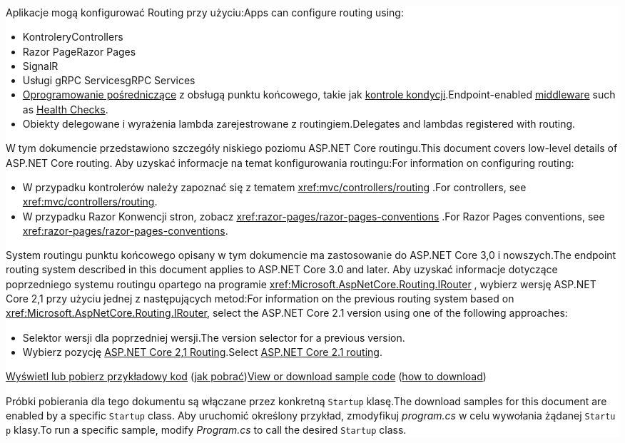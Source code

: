 <span data-ttu-id="3660c-110">Aplikacje mogą konfigurować Routing przy użyciu:</span><span class="sxs-lookup"><span data-stu-id="3660c-110">Apps can configure routing using:</span></span>

- <span data-ttu-id="3660c-111">Kontrolery</span><span class="sxs-lookup"><span data-stu-id="3660c-111">Controllers</span></span>
- <span data-ttu-id="3660c-112">Razor Page</span><span class="sxs-lookup"><span data-stu-id="3660c-112">Razor Pages</span></span>
- SignalR
- <span data-ttu-id="3660c-113">Usługi gRPC Services</span><span class="sxs-lookup"><span data-stu-id="3660c-113">gRPC Services</span></span>
- <span data-ttu-id="3660c-114">[Oprogramowanie pośredniczące](xref:fundamentals/middleware/index) z obsługą punktu końcowego, takie jak [kontrole kondycji](xref:host-and-deploy/health-checks).</span><span class="sxs-lookup"><span data-stu-id="3660c-114">Endpoint-enabled [middleware](xref:fundamentals/middleware/index) such as [Health Checks](xref:host-and-deploy/health-checks).</span></span>
- <span data-ttu-id="3660c-115">Obiekty delegowane i wyrażenia lambda zarejestrowane z routingiem.</span><span class="sxs-lookup"><span data-stu-id="3660c-115">Delegates and lambdas registered with routing.</span></span>

<span data-ttu-id="3660c-116">W tym dokumencie przedstawiono szczegóły niskiego poziomu ASP.NET Core routingu.</span><span class="sxs-lookup"><span data-stu-id="3660c-116">This document covers low-level details of ASP.NET Core routing.</span></span> <span data-ttu-id="3660c-117">Aby uzyskać informacje na temat konfigurowania routingu:</span><span class="sxs-lookup"><span data-stu-id="3660c-117">For information on configuring routing:</span></span>

* <span data-ttu-id="3660c-118">W przypadku kontrolerów należy zapoznać się z tematem <xref:mvc/controllers/routing> .</span><span class="sxs-lookup"><span data-stu-id="3660c-118">For controllers, see <xref:mvc/controllers/routing>.</span></span>
* <span data-ttu-id="3660c-119">W przypadku Razor Konwencji stron, zobacz <xref:razor-pages/razor-pages-conventions> .</span><span class="sxs-lookup"><span data-stu-id="3660c-119">For Razor Pages conventions, see <xref:razor-pages/razor-pages-conventions>.</span></span>

<span data-ttu-id="3660c-120">System routingu punktu końcowego opisany w tym dokumencie ma zastosowanie do ASP.NET Core 3,0 i nowszych.</span><span class="sxs-lookup"><span data-stu-id="3660c-120">The endpoint routing system described in this document applies to ASP.NET Core 3.0 and later.</span></span> <span data-ttu-id="3660c-121">Aby uzyskać informacje dotyczące poprzedniego systemu routingu opartego na programie <xref:Microsoft.AspNetCore.Routing.IRouter> , wybierz wersję ASP.NET Core 2,1 przy użyciu jednej z następujących metod:</span><span class="sxs-lookup"><span data-stu-id="3660c-121">For information on the previous routing system based on <xref:Microsoft.AspNetCore.Routing.IRouter>, select the ASP.NET Core 2.1 version using one of the following approaches:</span></span>

* <span data-ttu-id="3660c-122">Selektor wersji dla poprzedniej wersji.</span><span class="sxs-lookup"><span data-stu-id="3660c-122">The version selector for a previous version.</span></span>
* <span data-ttu-id="3660c-123">Wybierz pozycję [ASP.NET Core 2,1 Routing](?view=aspnetcore-2.1).</span><span class="sxs-lookup"><span data-stu-id="3660c-123">Select [ASP.NET Core 2.1 routing](?view=aspnetcore-2.1).</span></span>

<span data-ttu-id="3660c-124">[Wyświetl lub pobierz przykładowy kod](https://github.com/dotnet/AspNetCore.Docs/tree/main/aspnetcore/fundamentals/routing/samples/3.x) ([jak pobrać](xref:index#how-to-download-a-sample))</span><span class="sxs-lookup"><span data-stu-id="3660c-124">[View or download sample code](https://github.com/dotnet/AspNetCore.Docs/tree/main/aspnetcore/fundamentals/routing/samples/3.x) ([how to download](xref:index#how-to-download-a-sample))</span></span>

<span data-ttu-id="3660c-125">Próbki pobierania dla tego dokumentu są włączane przez konkretną `Startup` klasę.</span><span class="sxs-lookup"><span data-stu-id="3660c-125">The download samples for this document are enabled by a specific `Startup` class.</span></span> <span data-ttu-id="3660c-126">Aby uruchomić określony przykład, zmodyfikuj *program.cs* w celu wywołania żądanej `Startup` klasy.</span><span class="sxs-lookup"><span data-stu-id="3660c-126">To run a specific sample, modify *Program.cs* to call the desired `Startup` class.</span></span>
